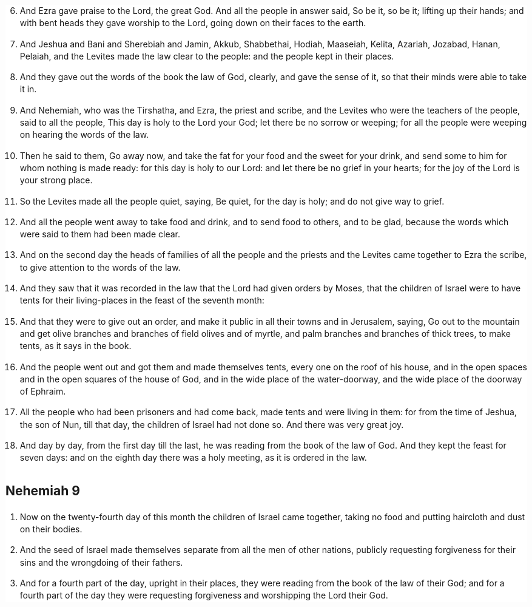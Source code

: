 6. And Ezra gave praise to the Lord, the great God. And all the people in answer said, So be it, so be it; lifting up their hands; and with bent heads they gave worship to the Lord, going down on their faces to the earth.

7. And Jeshua and Bani and Sherebiah and Jamin, Akkub, Shabbethai, Hodiah, Maaseiah, Kelita, Azariah, Jozabad, Hanan, Pelaiah, and the Levites made the law clear to the people: and the people kept in their places.

8. And they gave out the words of the book the law of God, clearly, and gave the sense of it, so that their minds were able to take it in.

9. And Nehemiah, who was the Tirshatha, and Ezra, the priest and scribe, and the Levites who were the teachers of the people, said to all the people, This day is holy to the Lord your God; let there be no sorrow or weeping; for all the people were weeping on hearing the words of the law.

10. Then he said to them, Go away now, and take the fat for your food and the sweet for your drink, and send some to him for whom nothing is made ready: for this day is holy to our Lord: and let there be no grief in your hearts; for the joy of the Lord is your strong place.

11. So the Levites made all the people quiet, saying, Be quiet, for the day is holy; and do not give way to grief.

12. And all the people went away to take food and drink, and to send food to others, and to be glad, because the words which were said to them had been made clear.

13. And on the second day the heads of families of all the people and the priests and the Levites came together to Ezra the scribe, to give attention to the words of the law.

14. And they saw that it was recorded in the law that the Lord had given orders by Moses, that the children of Israel were to have tents for their living-places in the feast of the seventh month:

15. And that they were to give out an order, and make it public in all their towns and in Jerusalem, saying, Go out to the mountain and get olive branches and branches of field olives and of myrtle, and palm branches and branches of thick trees, to make tents, as it says in the book.

16. And the people went out and got them and made themselves tents, every one on the roof of his house, and in the open spaces and in the open squares of the house of God, and in the wide place of the water-doorway, and the wide place of the doorway of Ephraim.

17. All the people who had been prisoners and had come back, made tents and were living in them: for from the time of Jeshua, the son of Nun, till that day, the children of Israel had not done so. And there was very great joy.

18. And day by day, from the first day till the last, he was reading from the book of the law of God. And they kept the feast for seven days: and on the eighth day there was a holy meeting, as it is ordered in the law.

## Nehemiah 9

1. Now on the twenty-fourth day of this month the children of Israel came together, taking no food and putting haircloth and dust on their bodies.

2. And the seed of Israel made themselves separate from all the men of other nations, publicly requesting forgiveness for their sins and the wrongdoing of their fathers.

3. And for a fourth part of the day, upright in their places, they were reading from the book of the law of their God; and for a fourth part of the day they were requesting forgiveness and worshipping the Lord their God.
